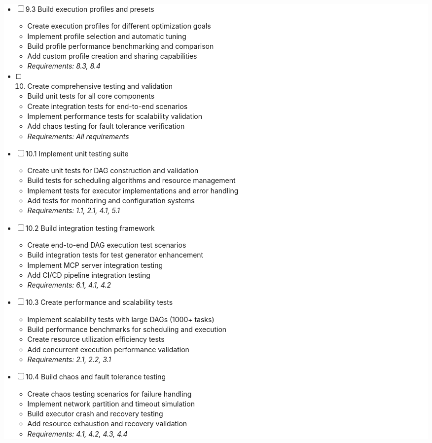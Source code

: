 - [ ] 9.3 Build execution profiles and presets
  - Create execution profiles for different optimization goals
  - Implement profile selection and automatic tuning
  - Build profile performance benchmarking and comparison
  - Add custom profile creation and sharing capabilities
  - _Requirements: 8.3, 8.4_

- [ ] 10. Create comprehensive testing and validation
  - Build unit tests for all core components
  - Create integration tests for end-to-end scenarios
  - Implement performance tests for scalability validation
  - Add chaos testing for fault tolerance verification
  - _Requirements: All requirements_

- [ ] 10.1 Implement unit testing suite
  - Create unit tests for DAG construction and validation
  - Build tests for scheduling algorithms and resource management
  - Implement tests for executor implementations and error handling
  - Add tests for monitoring and configuration systems
  - _Requirements: 1.1, 2.1, 4.1, 5.1_

- [ ] 10.2 Build integration testing framework
  - Create end-to-end DAG execution test scenarios
  - Build integration tests for test generator enhancement
  - Implement MCP server integration testing
  - Add CI/CD pipeline integration testing
  - _Requirements: 6.1, 4.1, 4.2_

- [ ] 10.3 Create performance and scalability tests
  - Implement scalability tests with large DAGs (1000+ tasks)
  - Build performance benchmarks for scheduling and execution
  - Create resource utilization efficiency tests
  - Add concurrent execution performance validation
  - _Requirements: 2.1, 2.2, 3.1_

- [ ] 10.4 Build chaos and fault tolerance testing
  - Create chaos testing scenarios for failure handling
  - Implement network partition and timeout simulation
  - Build executor crash and recovery testing
  - Add resource exhaustion and recovery validation
  - _Requirements: 4.1, 4.2, 4.3, 4.4_
